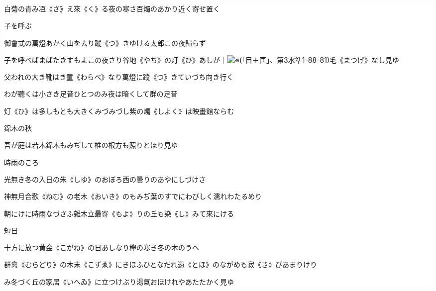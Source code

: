 

白菊の青み冱《さ》え來《く》る夜の寒さ百燭のあかり近く寄せ置く





子を呼ぶ



御會式の萬燈あかく山を去り蹤《つ》きゆける太郎この夜歸らず



子を呼べばまばたきすもよこの夜さり谷地《やち》の灯《ひ》あしが｜![※(「目＋匡」、第3水準1-88-81)](https://www.aozora.gr.jp/cards/000106/files/../../../gaiji/1-88/1-88-81.png)毛《まつげ》なし見ゆ



父われの大き靴はき童《わらべ》なり萬燈に蹤《つ》きていづち向き行く



わが聽くは小さき足音ひとつのみ夜は暗くして群の足音



灯《ひ》は多しもとも大きくみづみづし紫の燭《しよく》は映畫館ならむ





錦木の秋



吾が庭は若木錦木もみぢして椎の根方も照りとほり見ゆ





時雨のころ



光無き冬の入日の朱《しゆ》のおぼろ西の曇りのあやにしづけさ



神無月合歡《ねむ》の老木《おいき》のもみぢ葉のすでにわびしく濡れわたるめり



朝にけに時雨なづさふ雜木立最寄《もよ》りの丘も染《し》みて來にける





短日



十方に放つ黄金《こがね》の日あしなり欅の寒き冬の木のうへ



群禽《むらどり》の木末《こずゑ》にきほふひとなだれ遠《とほ》のながめも寂《さ》びあまりけり



み冬づく丘の家居《いへゐ》に立つけぶり湯氣おほけれやあたたかく見ゆ

